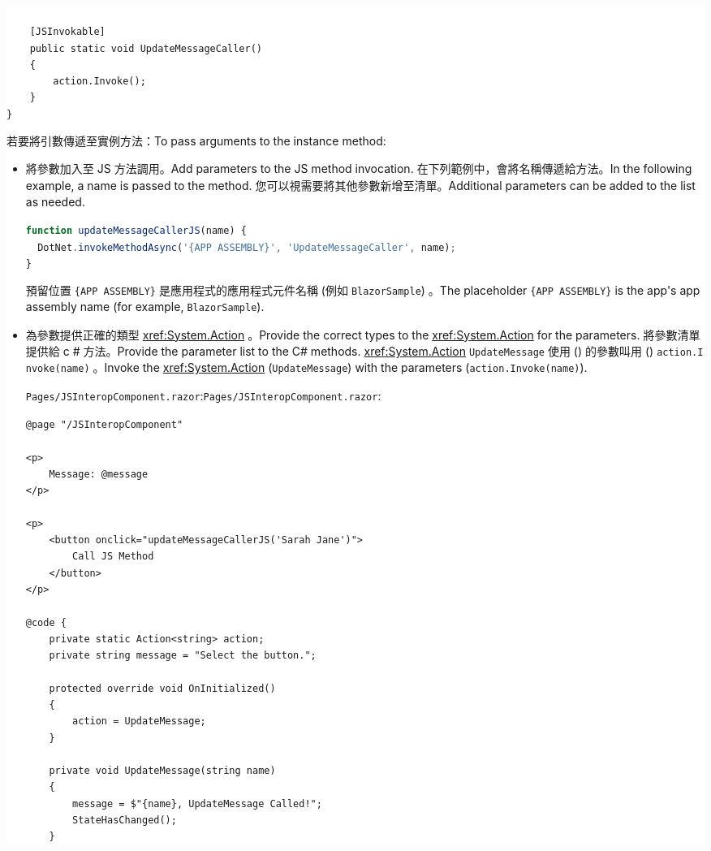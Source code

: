 ```razor

    [JSInvokable]
    public static void UpdateMessageCaller()
    {
        action.Invoke();
    }
}
```

<span data-ttu-id="076c6-163">若要將引數傳遞至實例方法：</span><span class="sxs-lookup"><span data-stu-id="076c6-163">To pass arguments to the instance method:</span></span>

* <span data-ttu-id="076c6-164">將參數加入至 JS 方法調用。</span><span class="sxs-lookup"><span data-stu-id="076c6-164">Add parameters to the JS method invocation.</span></span> <span data-ttu-id="076c6-165">在下列範例中，會將名稱傳遞給方法。</span><span class="sxs-lookup"><span data-stu-id="076c6-165">In the following example, a name is passed to the method.</span></span> <span data-ttu-id="076c6-166">您可以視需要將其他參數新增至清單。</span><span class="sxs-lookup"><span data-stu-id="076c6-166">Additional parameters can be added to the list as needed.</span></span>

  ```javascript
  function updateMessageCallerJS(name) {
    DotNet.invokeMethodAsync('{APP ASSEMBLY}', 'UpdateMessageCaller', name);
  }
  ```
  
  <span data-ttu-id="076c6-167">預留位置 `{APP ASSEMBLY}` 是應用程式的應用程式元件名稱 (例如 `BlazorSample`) 。</span><span class="sxs-lookup"><span data-stu-id="076c6-167">The placeholder `{APP ASSEMBLY}` is the app's app assembly name (for example, `BlazorSample`).</span></span>

* <span data-ttu-id="076c6-168">為參數提供正確的類型 <xref:System.Action> 。</span><span class="sxs-lookup"><span data-stu-id="076c6-168">Provide the correct types to the <xref:System.Action> for the parameters.</span></span> <span data-ttu-id="076c6-169">將參數清單提供給 c # 方法。</span><span class="sxs-lookup"><span data-stu-id="076c6-169">Provide the parameter list to the C# methods.</span></span> <span data-ttu-id="076c6-170"><xref:System.Action> `UpdateMessage` 使用 () 的參數叫用 () `action.Invoke(name)` 。</span><span class="sxs-lookup"><span data-stu-id="076c6-170">Invoke the <xref:System.Action> (`UpdateMessage`) with the parameters (`action.Invoke(name)`).</span></span>

  <span data-ttu-id="076c6-171">`Pages/JSInteropComponent.razor`:</span><span class="sxs-lookup"><span data-stu-id="076c6-171">`Pages/JSInteropComponent.razor`:</span></span>

  ```razor
  @page "/JSInteropComponent"

  <p>
      Message: @message
  </p>

  <p>
      <button onclick="updateMessageCallerJS('Sarah Jane')">
          Call JS Method
      </button>
  </p>

  @code {
      private static Action<string> action;
      private string message = "Select the button.";

      protected override void OnInitialized()
      {
          action = UpdateMessage;
      }

      private void UpdateMessage(string name)
      {
          message = $"{name}, UpdateMessage Called!";
          StateHasChanged();
      }
  ```